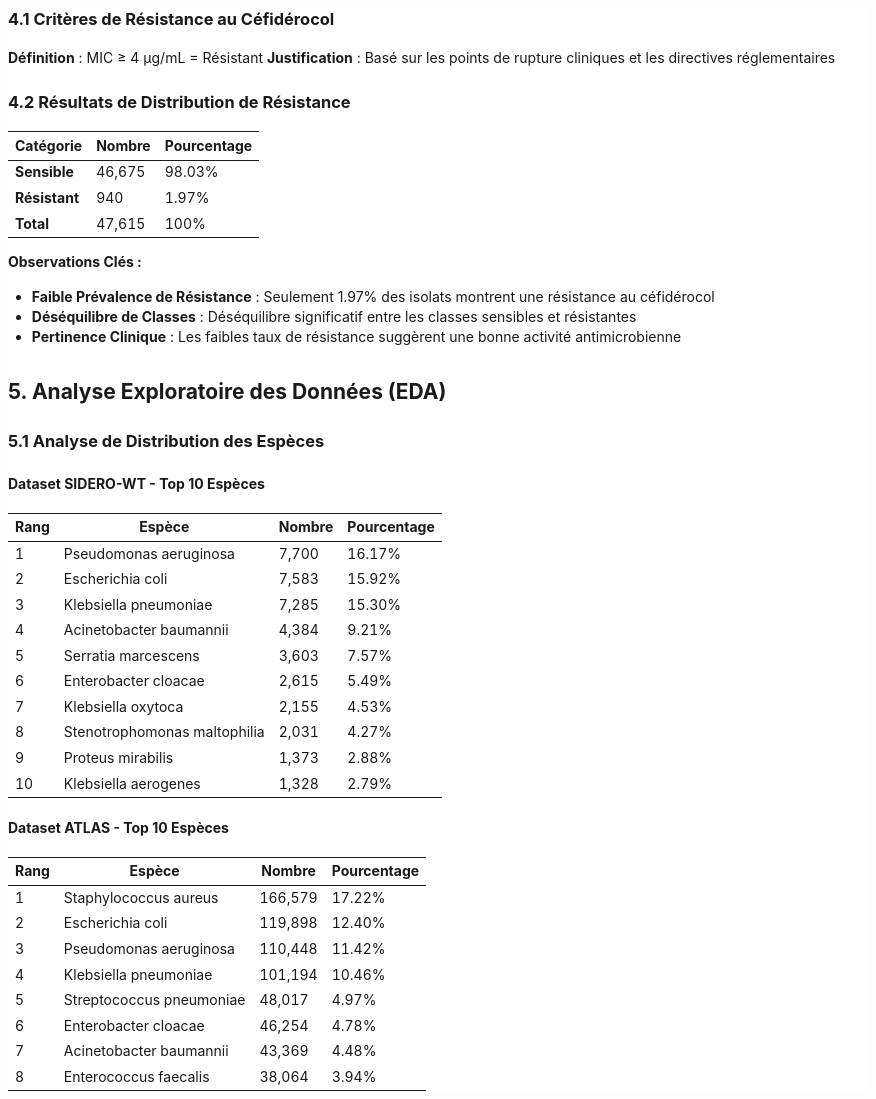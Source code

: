 ### 4.1 Critères de Résistance au Céfidérocol
**Définition** : MIC ≥ 4 µg/mL = Résistant
**Justification** : Basé sur les points de rupture cliniques et les directives réglementaires

### 4.2 Résultats de Distribution de Résistance
| Catégorie | Nombre | Pourcentage |
|-----------|--------|-------------|
| **Sensible** | 46,675 | 98.03% |
| **Résistant** | 940 | 1.97% |
| **Total** | 47,615 | 100% |

**Observations Clés :**
- **Faible Prévalence de Résistance** : Seulement 1.97% des isolats montrent une résistance au céfidérocol
- **Déséquilibre de Classes** : Déséquilibre significatif entre les classes sensibles et résistantes
- **Pertinence Clinique** : Les faibles taux de résistance suggèrent une bonne activité antimicrobienne

## 5. Analyse Exploratoire des Données (EDA)

### 5.1 Analyse de Distribution des Espèces

#### Dataset SIDERO-WT - Top 10 Espèces
| Rang | Espèce | Nombre | Pourcentage |
|------|--------|--------|-------------|
| 1 | Pseudomonas aeruginosa | 7,700 | 16.17% |
| 2 | Escherichia coli | 7,583 | 15.92% |
| 3 | Klebsiella pneumoniae | 7,285 | 15.30% |
| 4 | Acinetobacter baumannii | 4,384 | 9.21% |
| 5 | Serratia marcescens | 3,603 | 7.57% |
| 6 | Enterobacter cloacae | 2,615 | 5.49% |
| 7 | Klebsiella oxytoca | 2,155 | 4.53% |
| 8 | Stenotrophomonas maltophilia | 2,031 | 4.27% |
| 9 | Proteus mirabilis | 1,373 | 2.88% |
| 10 | Klebsiella aerogenes | 1,328 | 2.79% |

#### Dataset ATLAS - Top 10 Espèces
| Rang | Espèce | Nombre | Pourcentage |
|------|--------|--------|-------------|
| 1 | Staphylococcus aureus | 166,579 | 17.22% |
| 2 | Escherichia coli | 119,898 | 12.40% |
| 3 | Pseudomonas aeruginosa | 110,448 | 11.42% |
| 4 | Klebsiella pneumoniae | 101,194 | 10.46% |
| 5 | Streptococcus pneumoniae | 48,017 | 4.97% |
| 6 | Enterobacter cloacae | 46,254 | 4.78% |
| 7 | Acinetobacter baumannii | 43,369 | 4.48% |
| 8 | Enterococcus faecalis | 38,064 | 3.94% |